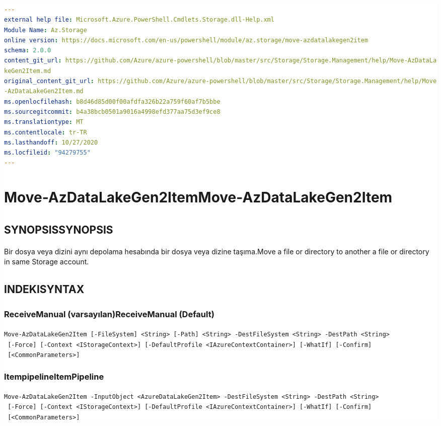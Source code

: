 ```yaml
---
external help file: Microsoft.Azure.PowerShell.Cmdlets.Storage.dll-Help.xml
Module Name: Az.Storage
online version: https://docs.microsoft.com/en-us/powershell/module/az.storage/move-azdatalakegen2item
schema: 2.0.0
content_git_url: https://github.com/Azure/azure-powershell/blob/master/src/Storage/Storage.Management/help/Move-AzDataLakeGen2Item.md
original_content_git_url: https://github.com/Azure/azure-powershell/blob/master/src/Storage/Storage.Management/help/Move-AzDataLakeGen2Item.md
ms.openlocfilehash: b8d46d85d00f00afdfa326b22a759f60af7b5bbe
ms.sourcegitcommit: b4a38bcb0501a9016a4998efd377aa75d3ef9ce8
ms.translationtype: MT
ms.contentlocale: tr-TR
ms.lasthandoff: 10/27/2020
ms.locfileid: "94279755"
---
```

# <span data-ttu-id="52578-101">Move-AzDataLakeGen2Item</span><span class="sxs-lookup"><span data-stu-id="52578-101">Move-AzDataLakeGen2Item</span></span>

## <span data-ttu-id="52578-102">SYNOPSIS</span><span class="sxs-lookup"><span data-stu-id="52578-102">SYNOPSIS</span></span>
<span data-ttu-id="52578-103">Bir dosya veya dizini aynı depolama hesabında bir dosya veya dizine taşıma.</span><span class="sxs-lookup"><span data-stu-id="52578-103">Move a file or directory to another a file or directory in same Storage account.</span></span>

## <span data-ttu-id="52578-104">INDEKI</span><span class="sxs-lookup"><span data-stu-id="52578-104">SYNTAX</span></span>

### <span data-ttu-id="52578-105">ReceiveManual (varsayılan)</span><span class="sxs-lookup"><span data-stu-id="52578-105">ReceiveManual (Default)</span></span>
```
Move-AzDataLakeGen2Item [-FileSystem] <String> [-Path] <String> -DestFileSystem <String> -DestPath <String>
 [-Force] [-Context <IStorageContext>] [-DefaultProfile <IAzureContextContainer>] [-WhatIf] [-Confirm]
 [<CommonParameters>]
```

### <span data-ttu-id="52578-106">Itempipeline</span><span class="sxs-lookup"><span data-stu-id="52578-106">ItemPipeline</span></span>
```
Move-AzDataLakeGen2Item -InputObject <AzureDataLakeGen2Item> -DestFileSystem <String> -DestPath <String>
 [-Force] [-Context <IStorageContext>] [-DefaultProfile <IAzureContextContainer>] [-WhatIf] [-Confirm]
 [<CommonParameters>]
```

